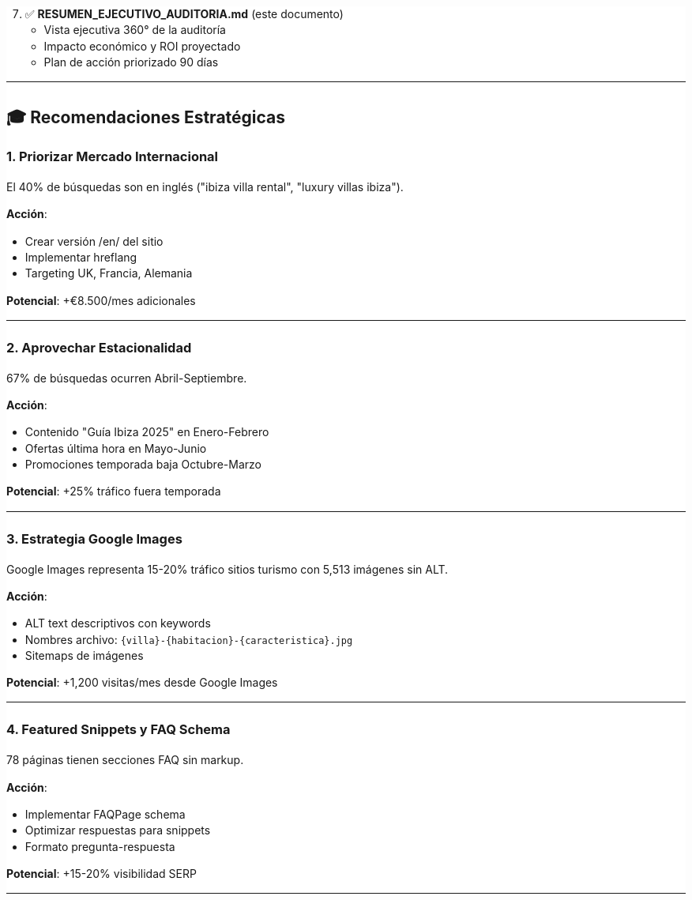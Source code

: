7. ✅ **RESUMEN_EJECUTIVO_AUDITORIA.md** (este documento)
   - Vista ejecutiva 360° de la auditoría
   - Impacto económico y ROI proyectado
   - Plan de acción priorizado 90 días

---

## 🎓 Recomendaciones Estratégicas

### 1. Priorizar Mercado Internacional
El 40% de búsquedas son en inglés ("ibiza villa rental", "luxury villas ibiza").

**Acción**:
- Crear versión /en/ del sitio
- Implementar hreflang
- Targeting UK, Francia, Alemania

**Potencial**: +€8.500/mes adicionales

---

### 2. Aprovechar Estacionalidad
67% de búsquedas ocurren Abril-Septiembre.

**Acción**:
- Contenido "Guía Ibiza 2025" en Enero-Febrero
- Ofertas última hora en Mayo-Junio
- Promociones temporada baja Octubre-Marzo

**Potencial**: +25% tráfico fuera temporada

---

### 3. Estrategia Google Images
Google Images representa 15-20% tráfico sitios turismo con 5,513 imágenes sin ALT.

**Acción**:
- ALT text descriptivos con keywords
- Nombres archivo: `{villa}-{habitacion}-{caracteristica}.jpg`
- Sitemaps de imágenes

**Potencial**: +1,200 visitas/mes desde Google Images

---

### 4. Featured Snippets y FAQ Schema
78 páginas tienen secciones FAQ sin markup.

**Acción**:
- Implementar FAQPage schema
- Optimizar respuestas para snippets
- Formato pregunta-respuesta

**Potencial**: +15-20% visibilidad SERP

---